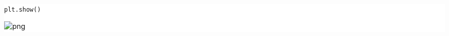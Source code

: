 ```python
plt.show()
```


![png](output_31_0.png)



```python

```


```python

```


```python

```
